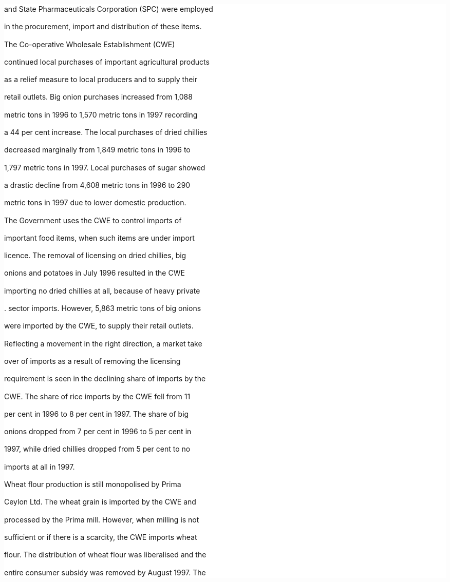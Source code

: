 and State Pharmaceuticals Corporation (SPC) were employed

in the procurement, import and distribution of these items.

The Co-operative Wholesale Establishment (CWE)

continued local purchases of important agricultural products

as a relief measure to local producers and to supply their

retail outlets. Big onion purchases increased from 1,088

metric tons in 1996 to 1,570 metric tons in 1997 recording

a 44 per cent increase. The local purchases of dried chillies

decreased marginally from 1,849 metric tons in 1996 to

1,797 metric tons in 1997. Local purchases of sugar showed

a drastic decline from 4,608 metric tons in 1996 to 290

metric tons in 1997 due to lower domestic production.

The Government uses the CWE to control imports of

important food items, when such items are under import

licence. The removal of licensing on dried chillies, big

onions and potatoes in July 1996 resulted in the CWE

importing no dried chillies at all, because of heavy private

. sector imports. However, 5,863 metric tons of big onions

were imported by the CWE, to supply their retail outlets.

Reflecting a movement in the right direction, a market take­

over of imports as a result of removing the licensing

requirement is seen in the declining share of imports by the

CWE. The share of rice imports by the CWE fell from 11

per cent in 1996 to 8 per cent in 1997. The share of big

onions dropped from 7 per cent in 1996 to 5 per cent in

1997, while dried chillies dropped from 5 per cent to no

imports at all in 1997.

Wheat flour production is still monopolised by Prima

Ceylon Ltd. The wheat grain is imported by the CWE and

processed by the Prima mill. However, when milling is not

sufficient or if there is a scarcity, the CWE imports wheat

flour. The distribution of wheat flour was liberalised and the

entire consumer subsidy was removed by August 1997. The
